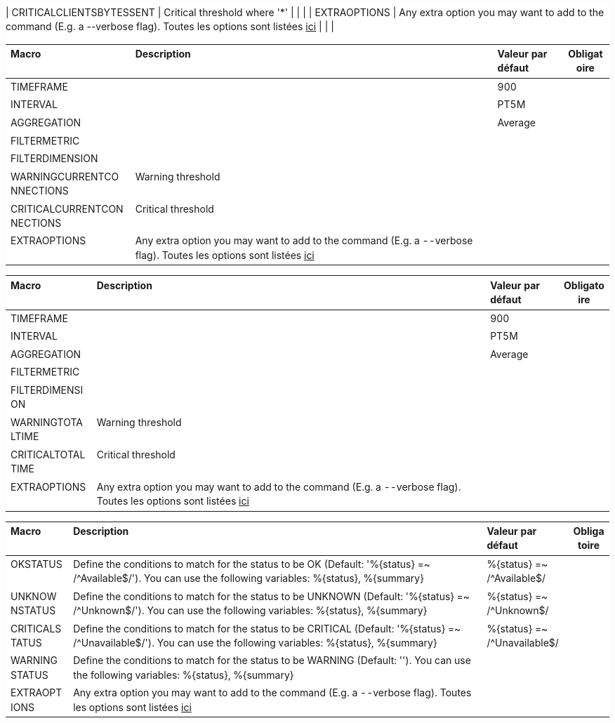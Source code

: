 | CRITICALCLIENTSBYTESSENT     | Critical threshold where '*'                                                                        |                   |             |
| EXTRAOPTIONS                 | Any extra option you may want to add to the command (E.g. a --verbose flag). Toutes les options sont listées [ici](#options-disponibles) |                   |             |

</TabItem>
<TabItem value="Connections" label="Connections">

| Macro                      | Description                                                                                         | Valeur par défaut | Obligatoire |
|:---------------------------|:----------------------------------------------------------------------------------------------------|:------------------|:-----------:|
| TIMEFRAME                  |                                                                                                     | 900               |             |
| INTERVAL                   |                                                                                                     | PT5M              |             |
| AGGREGATION                |                                                                                                     | Average           |             |
| FILTERMETRIC               |                                                                                                     |                   |             |
| FILTERDIMENSION            |                                                                                                     |                   |             |
| WARNINGCURRENTCONNECTIONS  | Warning threshold                                                                                   |                   |             |
| CRITICALCURRENTCONNECTIONS | Critical threshold                                                                                  |                   |             |
| EXTRAOPTIONS               | Any extra option you may want to add to the command (E.g. a --verbose flag). Toutes les options sont listées [ici](#options-disponibles) |                   |             |

</TabItem>
<TabItem value="Gateway-Time" label="Gateway-Time">

| Macro             | Description                                                                                         | Valeur par défaut | Obligatoire |
|:------------------|:----------------------------------------------------------------------------------------------------|:------------------|:-----------:|
| TIMEFRAME         |                                                                                                     | 900               |             |
| INTERVAL          |                                                                                                     | PT5M              |             |
| AGGREGATION       |                                                                                                     | Average           |             |
| FILTERMETRIC      |                                                                                                     |                   |             |
| FILTERDIMENSION   |                                                                                                     |                   |             |
| WARNINGTOTALTIME  | Warning threshold                                                                                   |                   |             |
| CRITICALTOTALTIME | Critical threshold                                                                                  |                   |             |
| EXTRAOPTIONS      | Any extra option you may want to add to the command (E.g. a --verbose flag). Toutes les options sont listées [ici](#options-disponibles) |                   |             |

</TabItem>
<TabItem value="Health" label="Health">

| Macro          | Description                                                                                                                                                        | Valeur par défaut            | Obligatoire |
|:---------------|:-------------------------------------------------------------------------------------------------------------------------------------------------------------------|:-----------------------------|:-----------:|
| OKSTATUS       | Define the conditions to match for the status to be OK (Default: '%{status} =~ /^Available$/'). You can use the following variables: %{status}, %{summary}         | %{status} =~ /^Available$/   |             |
| UNKNOWNSTATUS  | Define the conditions to match for the status to be UNKNOWN (Default: '%{status} =~ /^Unknown$/'). You can use the following variables: %{status}, %{summary}      | %{status} =~ /^Unknown$/     |             |
| CRITICALSTATUS | Define the conditions to match for the status to be CRITICAL (Default: '%{status} =~ /^Unavailable$/'). You can use the following variables: %{status}, %{summary} | %{status} =~ /^Unavailable$/ |             |
| WARNINGSTATUS  | Define the conditions to match for the status to be WARNING (Default: ''). You can use the following variables: %{status}, %{summary}                              |                              |             |
| EXTRAOPTIONS   | Any extra option you may want to add to the command (E.g. a --verbose flag). Toutes les options sont listées [ici](#options-disponibles)                                                                |                              |             |
